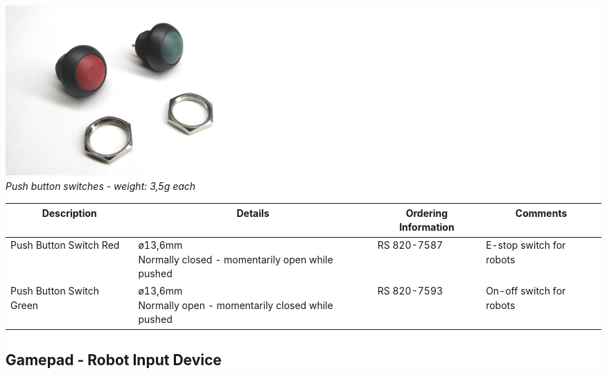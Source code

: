 <img src="../images/switches_1.jpg" width="350"> <br>*Push button switches - weight: 3,5g each*<br>

|Description|Details|Ordering Information|Comments|
|---|---|---|---|
|Push Button Switch Red|ø13,6mm<br>Normally closed - momentarily open while pushed |RS 820-7587|E-stop switch for robots|
|Push Button Switch Green|ø13,6mm<br>Normally open - momentarily closed while pushed |RS 820-7593|On-off switch for robots|

## Gamepad - Robot Input Device
